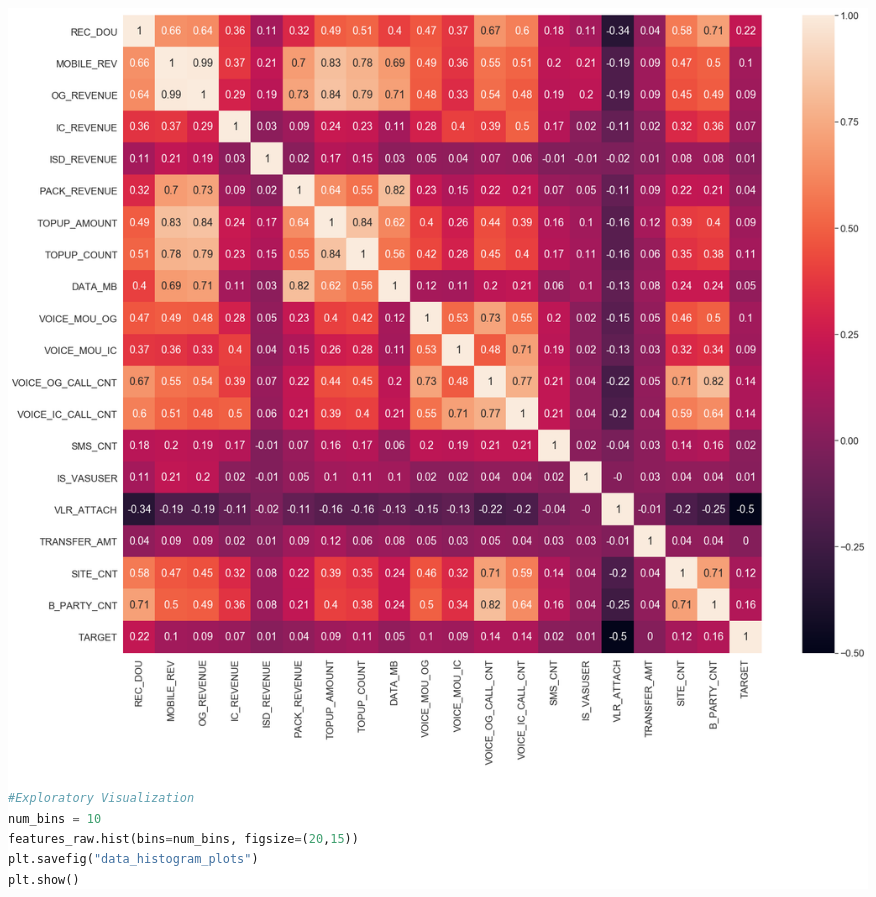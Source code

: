 ![png](output_14_0.png)



```python
#Exploratory Visualization
num_bins = 10
features_raw.hist(bins=num_bins, figsize=(20,15))
plt.savefig("data_histogram_plots")
plt.show()
```

